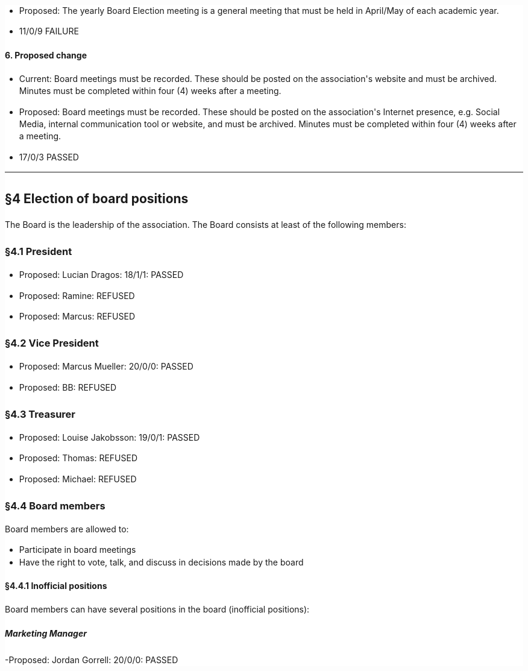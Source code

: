 - Proposed: The yearly Board Election meeting is a general meeting that must be held in April/May of each academic year.

- 11/0/9 FAILURE

#### 6. Proposed change

- Current: Board meetings must be recorded. These should be posted on the association's website and must be archived. Minutes must be completed within four (4) weeks after a meeting.

- Proposed: Board meetings must be recorded. These should be posted on the association's Internet presence, e.g. Social Media, internal communication tool or website, and must be archived. Minutes must be completed within four (4) weeks after a meeting.

- 17/0/3 PASSED

-------------------------------------------------------------------------------------------

## §4 Election of board positions
The Board is the leadership of the association. The Board consists at least of the following members:

### §4.1 President

- Proposed: Lucian Dragos: 18/1/1: PASSED

- Proposed: Ramine: REFUSED

- Proposed: Marcus: REFUSED

### §4.2 Vice President

- Proposed: Marcus Mueller: 20/0/0: PASSED

- Proposed: BB: REFUSED


### §4.3 Treasurer
- Proposed: Louise Jakobsson: 19/0/1: PASSED

- Proposed: Thomas: REFUSED

- Proposed: Michael: REFUSED


### §4.4 Board members

Board members are allowed to:
*    Participate in board meetings
*    Have the right to vote, talk, and discuss in decisions made by the board

#### §4.4.1 Inofficial positions
Board members can have several positions in the board (inofficial positions):

##### Marketing Manager

-Proposed: Jordan Gorrell: 20/0/0: PASSED
